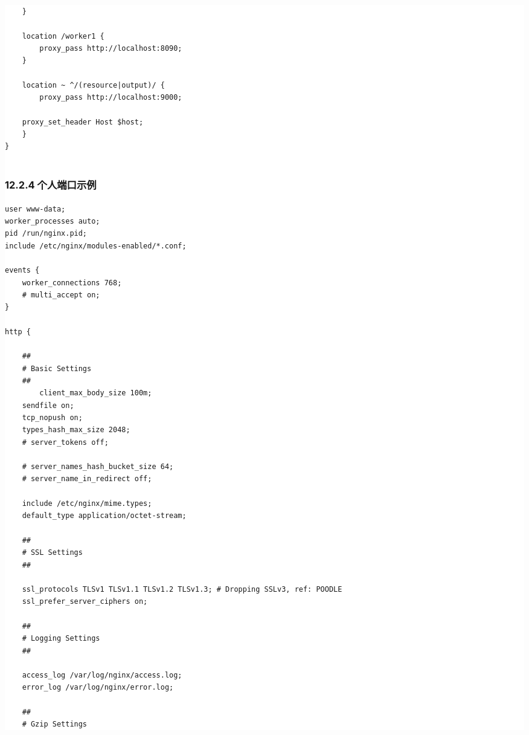 ```shell
    }

    location /worker1 {
        proxy_pass http://localhost:8090;
    }

    location ~ ^/(resource|output)/ {
        proxy_pass http://localhost:9000;

	proxy_set_header Host $host;
    }
}


```



### 12.2.4 个人端口示例

```shell
user www-data;
worker_processes auto;
pid /run/nginx.pid;
include /etc/nginx/modules-enabled/*.conf;

events {
	worker_connections 768;
	# multi_accept on;
}

http {

	##
	# Basic Settings
	##
        client_max_body_size 100m;
	sendfile on;
	tcp_nopush on;
	types_hash_max_size 2048;
	# server_tokens off;

	# server_names_hash_bucket_size 64;
	# server_name_in_redirect off;

	include /etc/nginx/mime.types;
	default_type application/octet-stream;

	##
	# SSL Settings
	##

	ssl_protocols TLSv1 TLSv1.1 TLSv1.2 TLSv1.3; # Dropping SSLv3, ref: POODLE
	ssl_prefer_server_ciphers on;

	##
	# Logging Settings
	##

	access_log /var/log/nginx/access.log;
	error_log /var/log/nginx/error.log;

	##
	# Gzip Settings
```